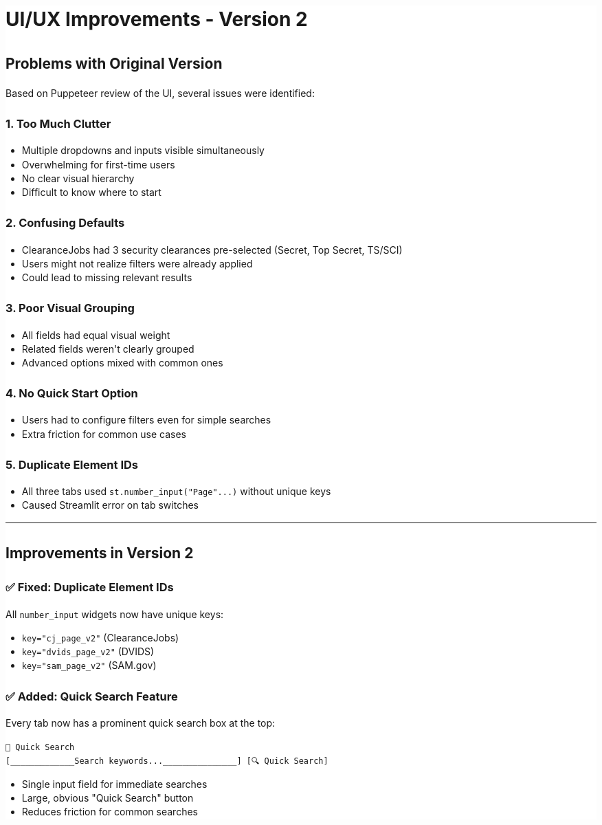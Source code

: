 # UI/UX Improvements - Version 2

## Problems with Original Version

Based on Puppeteer review of the UI, several issues were identified:

### 1. **Too Much Clutter**
- Multiple dropdowns and inputs visible simultaneously
- Overwhelming for first-time users
- No clear visual hierarchy
- Difficult to know where to start

### 2. **Confusing Defaults**
- ClearanceJobs had 3 security clearances pre-selected (Secret, Top Secret, TS/SCI)
- Users might not realize filters were already applied
- Could lead to missing relevant results

### 3. **Poor Visual Grouping**
- All fields had equal visual weight
- Related fields weren't clearly grouped
- Advanced options mixed with common ones

### 4. **No Quick Start Option**
- Users had to configure filters even for simple searches
- Extra friction for common use cases

### 5. **Duplicate Element IDs**
- All three tabs used `st.number_input("Page"...)` without unique keys
- Caused Streamlit error on tab switches

---

## Improvements in Version 2

### ✅ **Fixed: Duplicate Element IDs**
All `number_input` widgets now have unique keys:
- `key="cj_page_v2"` (ClearanceJobs)
- `key="dvids_page_v2"` (DVIDS)
- `key="sam_page_v2"` (SAM.gov)

### ✅ **Added: Quick Search Feature**
Every tab now has a prominent quick search box at the top:
```
🚀 Quick Search
[_____________Search keywords..._______________] [🔍 Quick Search]
```
- Single input field for immediate searches
- Large, obvious "Quick Search" button
- Reduces friction for common searches
